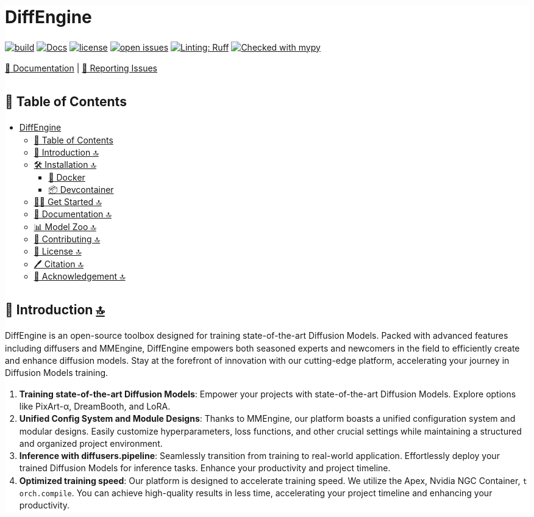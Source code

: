 # DiffEngine

[![build](https://github.com/okotaku/pixartengine/actions/workflows/build.yml/badge.svg)](https://github.com/okotaku/pixartengine/actions/workflows/build.yml)
[![Docs](https://img.shields.io/badge/docs-latest-blue)](https://template.readthedocs.io/en/latest/)
[![license](https://img.shields.io/github/license/okotaku/pixartengine.svg)](https://github.com/okotaku/pixartengine/blob/main/LICENSE)
[![open issues](https://isitmaintained.com/badge/open/okotaku/pixartengine.svg)](https://github.com/okotaku/pixartengine/issues)
[![Linting: Ruff](https://img.shields.io/endpoint?url=https://raw.githubusercontent.com/charliermarsh/ruff/main/assets/badge/v2.json)](https://github.com/astral-sh/ruff)
[![Checked with mypy](https://www.mypy-lang.org/static/mypy_badge.svg)](https://mypy-lang.org/)

[📘 Documentation](https://template0.readthedocs.io/en/latest/) |
[🤔 Reporting Issues](https://github.com/okotaku/pixartengine/issues/new/choose)

## 📄 Table of Contents

- [DiffEngine](#diffengine)
  - [📄 Table of Contents](#-table-of-contents)
  - [📖 Introduction 🔝](#-introduction-)
  - [🛠️ Installation 🔝](#️-installation-)
    - [🐳 Docker](#-docker)
    - [📦 Devcontainer](#-devcontainer)
  - [👨‍🏫 Get Started 🔝](#-get-started-)
  - [📘 Documentation 🔝](#-documentation-)
  - [📊 Model Zoo 🔝](#-model-zoo-)
  - [🙌 Contributing 🔝](#-contributing-)
  - [🎫 License 🔝](#-license-)
  - [🖊️ Citation 🔝](#️-citation-)
  - [🤝 Acknowledgement 🔝](#-acknowledgement-)

## 📖 Introduction [🔝](#-table-of-contents)

DiffEngine is an open-source toolbox designed for training state-of-the-art Diffusion Models. Packed with advanced features including diffusers and MMEngine, DiffEngine empowers both seasoned experts and newcomers in the field to efficiently create and enhance diffusion models. Stay at the forefront of innovation with our cutting-edge platform, accelerating your journey in Diffusion Models training.

1. **Training state-of-the-art Diffusion Models**: Empower your projects with state-of-the-art Diffusion Models. Explore options like PixArt-α, DreamBooth, and LoRA.
2. **Unified Config System and Module Designs**: Thanks to MMEngine, our platform boasts a unified configuration system and modular designs. Easily customize hyperparameters, loss functions, and other crucial settings while maintaining a structured and organized project environment.
3. **Inference with diffusers.pipeline**: Seamlessly transition from training to real-world application. Effortlessly deploy your trained Diffusion Models for inference tasks. Enhance your productivity and project timeline.
4. **Optimized training speed**: Our platform is designed to accelerate training speed. We utilize the Apex, Nvidia NGC Container, `torch.compile`. You can achieve high-quality results in less time, accelerating your project timeline and enhancing your productivity.
